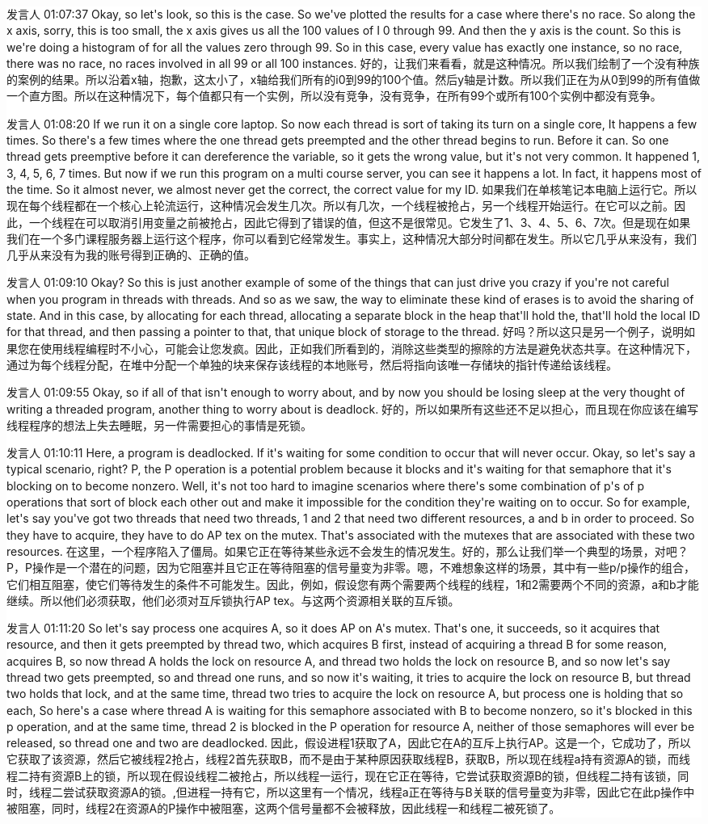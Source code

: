发言人   01:07:37
Okay, so let's look, so this is the case. So we've plotted the results for a case where there's no race. So along the x axis, sorry, this is too small, the x axis gives us all the 100 values of I 0 through 99. And then the y axis is the count. So this is we're doing a histogram of for all the values zero through 99. So in this case, every value has exactly one instance, so no race, there was no race, no races involved in all 99 or all 100 instances. 
好的，让我们来看看，就是这种情况。所以我们绘制了一个没有种族的案例的结果。所以沿着x轴，抱歉，这太小了，x轴给我们所有的i0到99的100个值。然后y轴是计数。所以我们正在为从0到99的所有值做一个直方图。所以在这种情况下，每个值都只有一个实例，所以没有竞争，没有竞争，在所有99个或所有100个实例中都没有竞争。


发言人   01:08:20
If we run it on a single core laptop. So now each thread is sort of taking its turn on a single core, It happens a few times. So there's a few times where the one thread gets preempted and the other thread begins to run. Before it can. So one thread gets preemptive before it can dereference the variable, so it gets the wrong value, but it's not very common. It happened 1, 3, 4, 5, 6, 7 times. But now if we run this program on a multi course server, you can see it happens a lot. In fact, it happens most of the time. So it almost never, we almost never get the correct, the correct value for my ID. 
如果我们在单核笔记本电脑上运行它。所以现在每个线程都在一个核心上轮流运行，这种情况会发生几次。所以有几次，一个线程被抢占，另一个线程开始运行。在它可以之前。因此，一个线程在可以取消引用变量之前被抢占，因此它得到了错误的值，但这不是很常见。它发生了1、3、4、5、6、7次。但是现在如果我们在一个多门课程服务器上运行这个程序，你可以看到它经常发生。事实上，这种情况大部分时间都在发生。所以它几乎从来没有，我们几乎从来没有为我的账号得到正确的、正确的值。



发言人   01:09:10
Okay? So this is just another example of some of the things that can just drive you crazy if you're not careful when you program in threads with threads. And so as we saw, the way to eliminate these kind of erases is to avoid the sharing of state. And in this case, by allocating for each thread, allocating a separate block in the heap that'll hold the, that'll hold the local ID for that thread, and then passing a pointer to that, that unique block of storage to the thread. 
好吗？所以这只是另一个例子，说明如果您在使用线程编程时不小心，可能会让您发疯。因此，正如我们所看到的，消除这些类型的擦除的方法是避免状态共享。在这种情况下，通过为每个线程分配，在堆中分配一个单独的块来保存该线程的本地账号，然后将指向该唯一存储块的指针传递给该线程。



发言人   01:09:55
Okay, so if all of that isn't enough to worry about, and by now you should be losing sleep at the very thought of writing a threaded program, another thing to worry about is deadlock. 
好的，所以如果所有这些还不足以担心，而且现在你应该在编写线程程序的想法上失去睡眠，另一件需要担心的事情是死锁。


发言人   01:10:11
Here, a program is deadlocked. If it's waiting for some condition to occur that will never occur. Okay, so let's say a typical scenario, right? P, the P operation is a potential problem because it blocks and it's waiting for that semaphore that it's blocking on to become nonzero. Well, it's not too hard to imagine scenarios where there's some combination of p's of p operations that sort of block each other out and make it impossible for the condition they're waiting on to occur. So for example, let's say you've got two threads that need two threads, 1 and 2 that need two different resources, a and b in order to proceed. So they have to acquire, they have to do AP tex on the mutex. That's associated with the mutexes that are associated with these two resources. 
在这里，一个程序陷入了僵局。如果它正在等待某些永远不会发生的情况发生。好的，那么让我们举一个典型的场景，对吧？P，P操作是一个潜在的问题，因为它阻塞并且它正在等待阻塞的信号量变为非零。嗯，不难想象这样的场景，其中有一些p/p操作的组合，它们相互阻塞，使它们等待发生的条件不可能发生。因此，例如，假设您有两个需要两个线程的线程，1和2需要两个不同的资源，a和b才能继续。所以他们必须获取，他们必须对互斥锁执行AP tex。与这两个资源相关联的互斥锁。


发言人   01:11:20
So let's say process one acquires A, so it does AP on A's mutex. That's one, it succeeds, so it acquires that resource, and then it gets preempted by thread two, which acquires B first, instead of acquiring a thread B for some reason, acquires B, so now thread A holds the lock on resource A, and thread two holds the lock on resource B, and so now let's say thread two gets preempted, so and thread one runs, and so now it's waiting, it tries to acquire the lock on resource B, but thread two holds that lock, and at the same time, thread two tries to acquire the lock on resource A, but process one is holding that so each, So here's a case where thread A is waiting for this semaphore associated with B to become nonzero, so it's blocked in this p operation, and at the same time, thread 2 is blocked in the P operation for resource A, neither of those semaphores will ever be released, so thread one and two are deadlocked. 
因此，假设进程1获取了A，因此它在A的互斥上执行AP。这是一个，它成功了，所以它获取了该资源，然后它被线程2抢占，线程2首先获取B，而不是由于某种原因获取线程B，获取B，所以现在线程a持有资源A的锁，而线程二持有资源B上的锁，所以现在假设线程二被抢占，所以线程一运行，现在它正在等待，它尝试获取资源B的锁，但线程二持有该锁，同时，线程二尝试获取资源A的锁。,但进程一持有它，所以这里有一个情况，线程a正在等待与B关联的信号量变为非零，因此它在此p操作中被阻塞，同时，线程2在资源A的P操作中被阻塞，这两个信号量都不会被释放，因此线程一和线程二被死锁了。